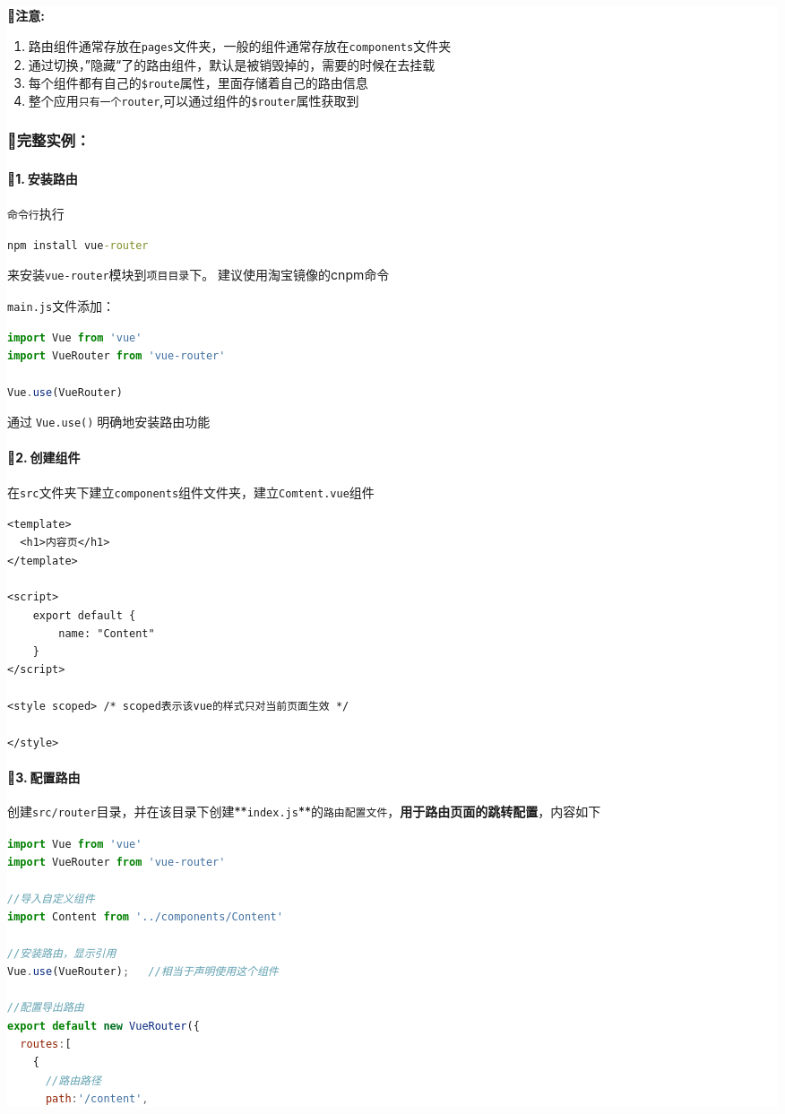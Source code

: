 **🚩注意:**

1. 路由组件通常存放在`pages`文件夹，一般的组件通常存放在`components`文件夹
2. 通过切换，”隐藏“了的路由组件，默认是被销毁掉的，需要的时候在去挂载
3. 每个组件都有自己的`$route`属性，里面存储着自己的路由信息
4. 整个应用`只有一个router`,可以通过组件的`$router`属性获取到

### 🚩完整实例：

#### 🚩1. 安装路由

`命令行`执行

```cmd
npm install vue-router
```

来安装`vue-router`模块到`项目目录`下。 建议使用淘宝镜像的cnpm命令

`main.js`文件添加：

```js
import Vue from 'vue'
import VueRouter from 'vue-router'
 
Vue.use(VueRouter)
```

通过 `Vue.use()` 明确地安装路由功能 

#### 🚩2. 创建组件

在`src`文件夹下建立`components`组件文件夹，建立`Comtent.vue`组件

```vue
<template>
  <h1>内容页</h1>
</template>
 
<script>
    export default {
        name: "Content"
    }
</script>
 
<style scoped> /* scoped表示该vue的样式只对当前页面生效 */
 
</style>
```

#### 🚩3. 配置路由

创建`src/router`目录，并在该目录下创建**`index.js`**的`路由配置文件`，**用于路由页面的跳转配置**，内容如下

```js
import Vue from 'vue'
import VueRouter from 'vue-router'

//导入自定义组件
import Content from '../components/Content'

//安装路由，显示引用
Vue.use(VueRouter);   //相当于声明使用这个组件
 
//配置导出路由
export default new VueRouter({
  routes:[
    {
      //路由路径
      path:'/content',
```